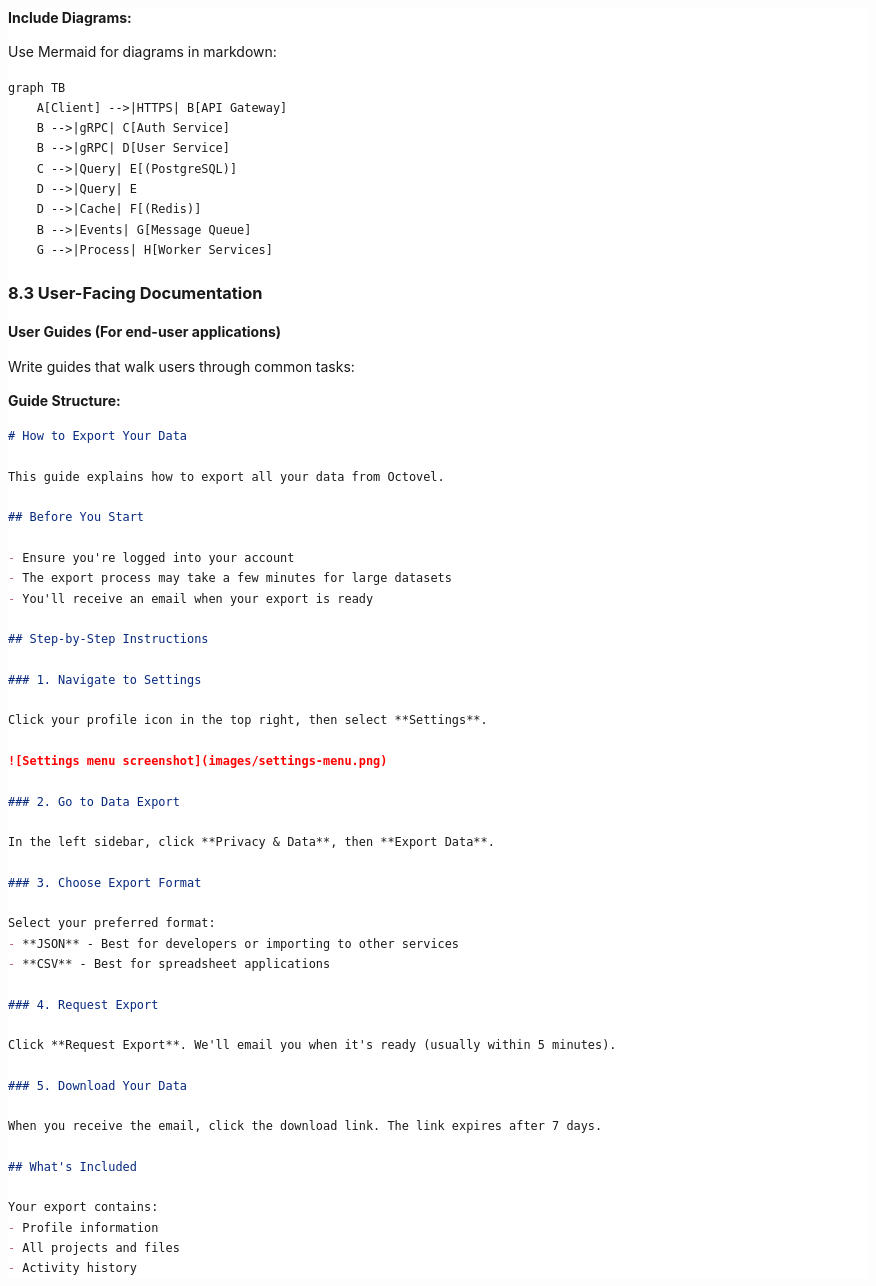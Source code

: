 **Include Diagrams:**

Use Mermaid for diagrams in markdown:

```mermaid
graph TB
    A[Client] -->|HTTPS| B[API Gateway]
    B -->|gRPC| C[Auth Service]
    B -->|gRPC| D[User Service]
    C -->|Query| E[(PostgreSQL)]
    D -->|Query| E
    D -->|Cache| F[(Redis)]
    B -->|Events| G[Message Queue]
    G -->|Process| H[Worker Services]
```

### 8.3 User-Facing Documentation

**User Guides (For end-user applications)**

Write guides that walk users through common tasks:

**Guide Structure:**
```markdown
# How to Export Your Data

This guide explains how to export all your data from Octovel.

## Before You Start

- Ensure you're logged into your account
- The export process may take a few minutes for large datasets
- You'll receive an email when your export is ready

## Step-by-Step Instructions

### 1. Navigate to Settings

Click your profile icon in the top right, then select **Settings**.

![Settings menu screenshot](images/settings-menu.png)

### 2. Go to Data Export

In the left sidebar, click **Privacy & Data**, then **Export Data**.

### 3. Choose Export Format

Select your preferred format:
- **JSON** - Best for developers or importing to other services
- **CSV** - Best for spreadsheet applications

### 4. Request Export

Click **Request Export**. We'll email you when it's ready (usually within 5 minutes).

### 5. Download Your Data

When you receive the email, click the download link. The link expires after 7 days.

## What's Included

Your export contains:
- Profile information
- All projects and files
- Activity history
```

[Unreleased]: https://github.com/octovel/project/compare/v2.1.0...HEAD
[2.1.0]: https://github.com/octovel/project/compare/v2.0.0...v2.1.0
[2.0.0]: https://github.com/octovel/project/compare/v1.5.2...v2.0.0
[1.5.2]: https://github.com/octovel/project/releases/tag/v1.5.2